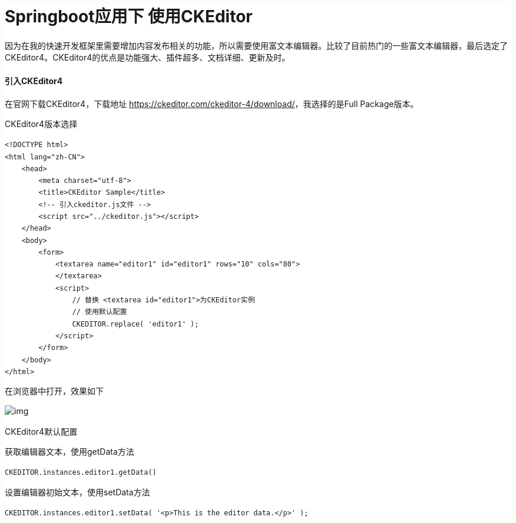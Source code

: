 # Springboot应用下 使用CKEditor

因为在我的快速开发框架里需要增加内容发布相关的功能，所以需要使用富文本编辑器。比较了目前热门的一些富文本编辑器，最后选定了CKEditor4。CKEditor4的优点是功能强大、插件超多、文档详细、更新及时。

#### 引入CKEditor4

在官网下载CKEditor4，下载地址 <https://ckeditor.com/ckeditor-4/download/>，我选择的是Full Package版本。



CKEditor4版本选择

 

```
<!DOCTYPE html>
<html lang="zh-CN">
    <head>
        <meta charset="utf-8">
        <title>CKEditor Sample</title>
        <!-- 引入ckeditor.js文件 -->
        <script src="../ckeditor.js"></script>
    </head>
    <body>
        <form>
            <textarea name="editor1" id="editor1" rows="10" cols="80">
            </textarea>
            <script>
                // 替换 <textarea id="editor1">为CKEditor实例
                // 使用默认配置
                CKEDITOR.replace( 'editor1' );
            </script>
        </form>
    </body>
</html>
```

在浏览器中打开，效果如下

 

![img](//upload-images.jianshu.io/upload_images/10135025-cee03ea9705c2433.png?imageMogr2/auto-orient/strip%7CimageView2/2/w/554/format/webp)

CKEditor4默认配置

 

获取编辑器文本，使用getData方法

```
CKEDITOR.instances.editor1.getData()
```

设置编辑器初始文本，使用setData方法

```
CKEDITOR.instances.editor1.setData( '<p>This is the editor data.</p>' );
```
